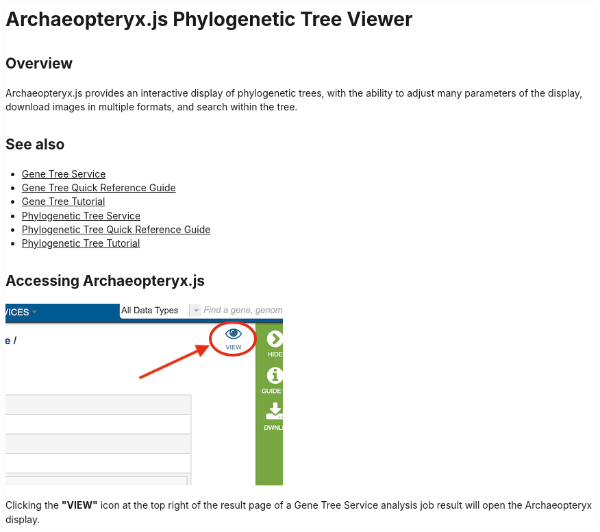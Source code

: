 # Archaeopteryx.js Phylogenetic Tree Viewer

## Overview
Archaeopteryx.js provides an interactive display of phylogenetic trees, with the ability to adjust many parameters of the display, download images in multiple formats, and search within the tree.

## See also
  * [Gene Tree Service](https://www.bv-brc.org/app/GeneTree)
  * [Gene Tree Quick Reference Guide](/quick_references/services/genetree)
  * [Gene Tree Tutorial](/tutorial/genetree/genetree)
  * [Phylogenetic Tree Service](https://www.bv-brc.org/app/PhylogeneticTree)
  * [Phylogenetic Tree Quick Reference Guide](/quick_references/services/phylogenetic_tree_building_service)
  * [Phylogenetic Tree Tutorial](/tutorial/phylogenetic_tree/phylogenetic_tree)

## Accessing Archaeopteryx.js 

![View icon](../images/archaeopteryx/view-icon.png)

Clicking the **"VIEW"** icon at the top right of the result page of a Gene Tree Service analysis job result will open the Archaeopteryx display. 
